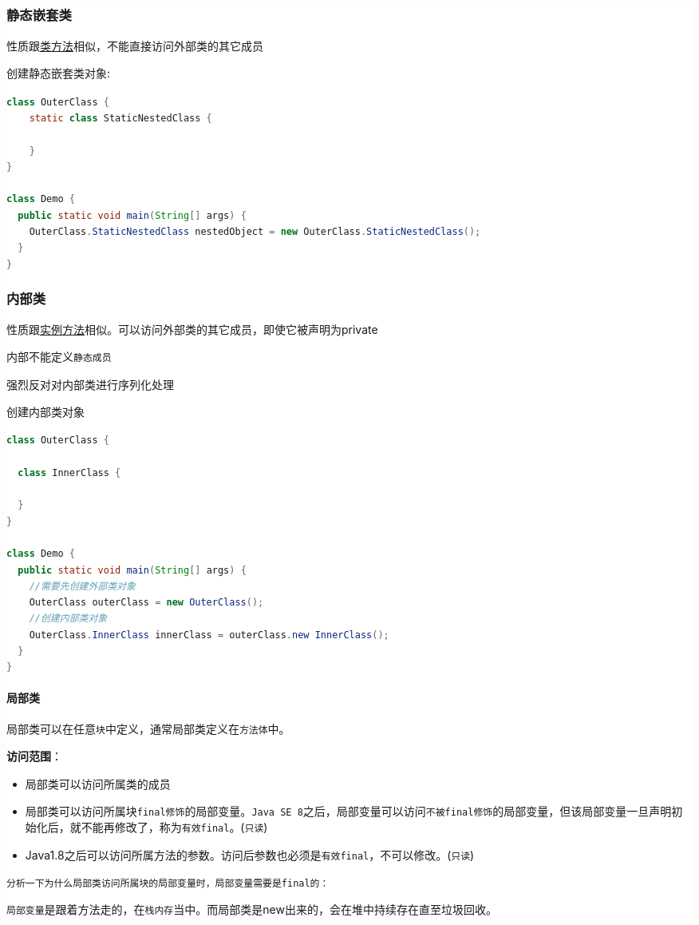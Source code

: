 ### 静态嵌套类

性质跟[类方法](#类方法)相似，不能直接访问外部类的其它成员

创建静态嵌套类对象:

```java
class OuterClass {
    static class StaticNestedClass {
        
    }
}

class Demo {
  public static void main(String[] args) {
    OuterClass.StaticNestedClass nestedObject = new OuterClass.StaticNestedClass();
  }
}
```

### 内部类

性质跟[实例方法](#实例方法)相似。可以访问外部类的其它成员，即使它被声明为private

内部不能定义`静态成员`

强烈反对对内部类进行序列化处理

创建内部类对象

```java
class OuterClass {

  class InnerClass {

  }
}

class Demo {
  public static void main(String[] args) {
    //需要先创建外部类对象
    OuterClass outerClass = new OuterClass();
    //创建内部类对象
    OuterClass.InnerClass innerClass = outerClass.new InnerClass();
  }
}
```

#### 局部类

局部类可以在任意`块`中定义，通常局部类定义在`方法体`中。

**访问范围**：

- 局部类可以访问所属类的成员

- 局部类可以访问所属块`final修饰`的局部变量。`Java SE 8`之后，局部变量可以访问`不被final修饰`的局部变量，但该局部变量一旦声明初始化后，就不能再修改了，称为`有效final`。(`只读`)

- Java1.8之后可以访问所属方法的参数。访问后参数也必须是`有效final`，不可以修改。(`只读`)

`分析一下为什么局部类访问所属块的局部变量时，局部变量需要是final的：`

`局部变量`是跟着方法走的，在`栈内存`当中。而局部类是new出来的，会在堆中持续存在直至垃圾回收。
